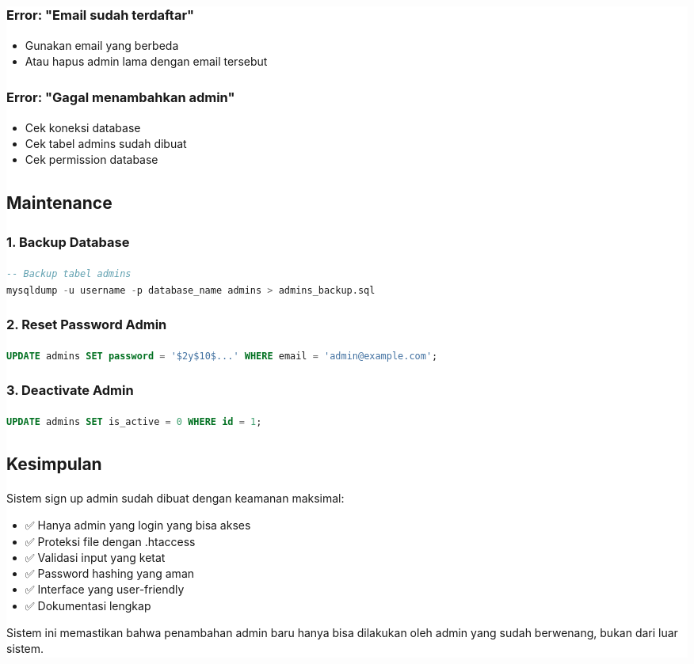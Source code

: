 ### Error: "Email sudah terdaftar"
- Gunakan email yang berbeda
- Atau hapus admin lama dengan email tersebut

### Error: "Gagal menambahkan admin"
- Cek koneksi database
- Cek tabel admins sudah dibuat
- Cek permission database

## Maintenance

### 1. Backup Database
```sql
-- Backup tabel admins
mysqldump -u username -p database_name admins > admins_backup.sql
```

### 2. Reset Password Admin
```sql
UPDATE admins SET password = '$2y$10$...' WHERE email = 'admin@example.com';
```

### 3. Deactivate Admin
```sql
UPDATE admins SET is_active = 0 WHERE id = 1;
```

## Kesimpulan

Sistem sign up admin sudah dibuat dengan keamanan maksimal:
- ✅ Hanya admin yang login yang bisa akses
- ✅ Proteksi file dengan .htaccess
- ✅ Validasi input yang ketat
- ✅ Password hashing yang aman
- ✅ Interface yang user-friendly
- ✅ Dokumentasi lengkap

Sistem ini memastikan bahwa penambahan admin baru hanya bisa dilakukan oleh admin yang sudah berwenang, bukan dari luar sistem. 